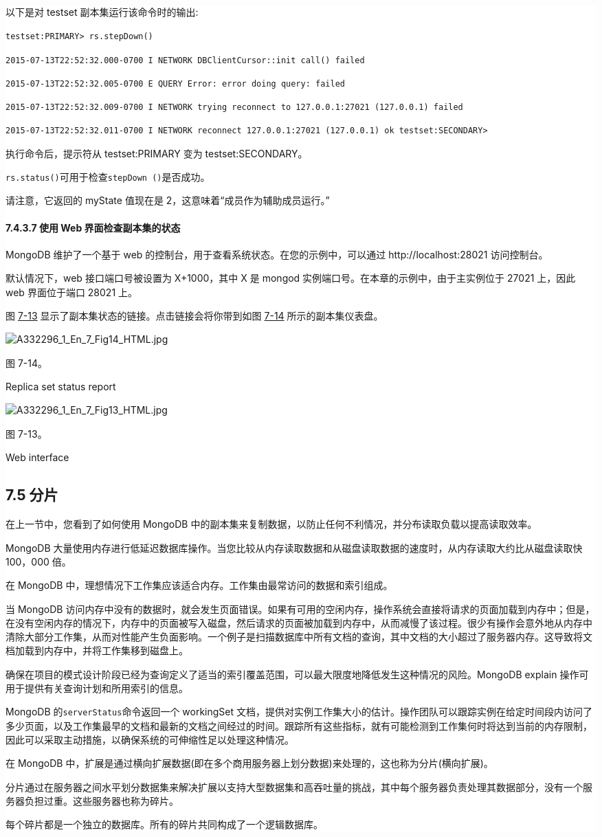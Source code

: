 以下是对 testset 副本集运行该命令时的输出:

`testset:PRIMARY> rs.stepDown()`

`2015-07-13T22:52:32.000-0700 I NETWORK DBClientCursor::init call() failed`

`2015-07-13T22:52:32.005-0700 E QUERY Error: error doing query: failed`

`2015-07-13T22:52:32.009-0700 I NETWORK trying reconnect to 127.0.0.1:27021 (127.0.0.1) failed`

`2015-07-13T22:52:32.011-0700 I NETWORK reconnect 127.0.0.1:27021 (127.0.0.1) ok testset:SECONDARY>`

执行命令后，提示符从 testset:PRIMARY 变为 testset:SECONDARY。

`rs.status()`可用于检查`stepDown ()`是否成功。

请注意，它返回的 myState 值现在是 2，这意味着“成员作为辅助成员运行。”

#### 7.4.3.7 使用 Web 界面检查副本集的状态

MongoDB 维护了一个基于 web 的控制台，用于查看系统状态。在您的示例中，可以通过 http://localhost:28021 访问控制台。

默认情况下，web 接口端口号被设置为 X+1000，其中 X 是 mongod 实例端口号。在本章的示例中，由于主实例位于 27021 上，因此 web 界面位于端口 28021 上。

图 [7-13](#Fig13) 显示了副本集状态的链接。点击链接会将你带到如图 [7-14](#Fig14) 所示的副本集仪表盘。

![A332296_1_En_7_Fig14_HTML.jpg](A332296_1_En_7_Fig14_HTML.jpg)

图 7-14。

Replica set status report

![A332296_1_En_7_Fig13_HTML.jpg](A332296_1_En_7_Fig13_HTML.jpg)

图 7-13。

Web interface

## 7.5 分片

在上一节中，您看到了如何使用 MongoDB 中的副本集来复制数据，以防止任何不利情况，并分布读取负载以提高读取效率。

MongoDB 大量使用内存进行低延迟数据库操作。当您比较从内存读取数据和从磁盘读取数据的速度时，从内存读取大约比从磁盘读取快 100，000 倍。

在 MongoDB 中，理想情况下工作集应该适合内存。工作集由最常访问的数据和索引组成。

当 MongoDB 访问内存中没有的数据时，就会发生页面错误。如果有可用的空闲内存，操作系统会直接将请求的页面加载到内存中；但是，在没有空闲内存的情况下，内存中的页面被写入磁盘，然后请求的页面被加载到内存中，从而减慢了该过程。很少有操作会意外地从内存中清除大部分工作集，从而对性能产生负面影响。一个例子是扫描数据库中所有文档的查询，其中文档的大小超过了服务器内存。这导致将文档加载到内存中，并将工作集移到磁盘上。

确保在项目的模式设计阶段已经为查询定义了适当的索引覆盖范围，可以最大限度地降低发生这种情况的风险。MongoDB explain 操作可用于提供有关查询计划和所用索引的信息。

MongoDB 的`serverStatus`命令返回一个 workingSet 文档，提供对实例工作集大小的估计。操作团队可以跟踪实例在给定时间段内访问了多少页面，以及工作集最早的文档和最新的文档之间经过的时间。跟踪所有这些指标，就有可能检测到工作集何时将达到当前的内存限制，因此可以采取主动措施，以确保系统的可伸缩性足以处理这种情况。

在 MongoDB 中，扩展是通过横向扩展数据(即在多个商用服务器上划分数据)来处理的，这也称为分片(横向扩展)。

分片通过在服务器之间水平划分数据集来解决扩展以支持大型数据集和高吞吐量的挑战，其中每个服务器负责处理其数据部分，没有一个服务器负担过重。这些服务器也称为碎片。

每个碎片都是一个独立的数据库。所有的碎片共同构成了一个逻辑数据库。
